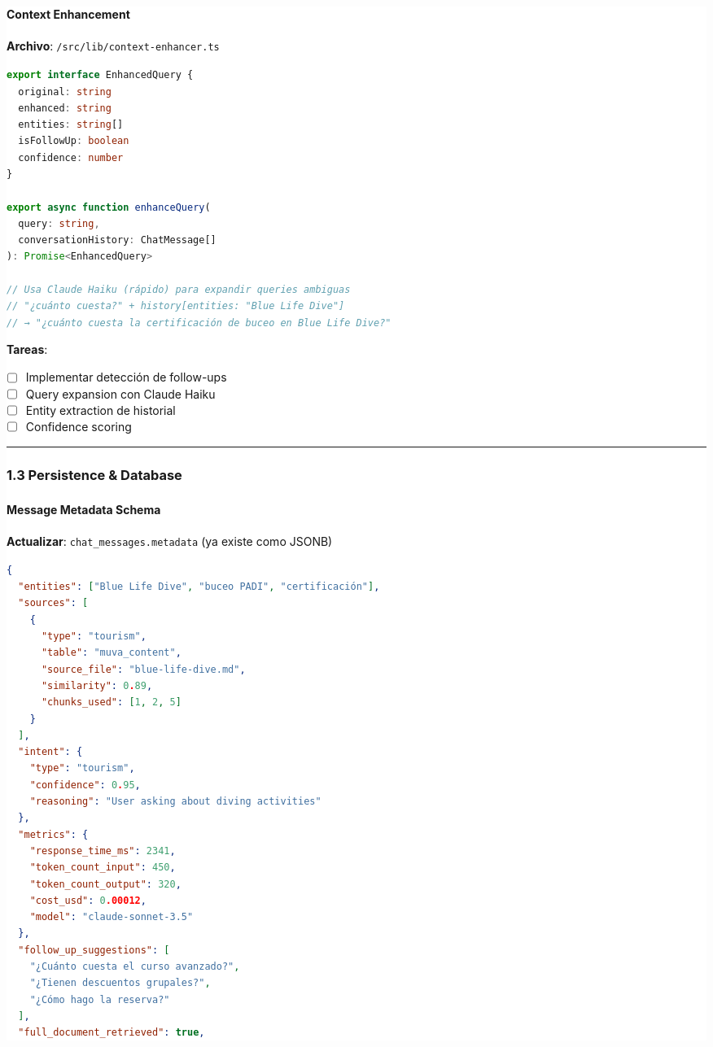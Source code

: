#### Context Enhancement
**Archivo**: `/src/lib/context-enhancer.ts`

```typescript
export interface EnhancedQuery {
  original: string
  enhanced: string
  entities: string[]
  isFollowUp: boolean
  confidence: number
}

export async function enhanceQuery(
  query: string,
  conversationHistory: ChatMessage[]
): Promise<EnhancedQuery>

// Usa Claude Haiku (rápido) para expandir queries ambiguas
// "¿cuánto cuesta?" + history[entities: "Blue Life Dive"]
// → "¿cuánto cuesta la certificación de buceo en Blue Life Dive?"
```

**Tareas**:
- [ ] Implementar detección de follow-ups
- [ ] Query expansion con Claude Haiku
- [ ] Entity extraction de historial
- [ ] Confidence scoring

---

### 1.3 Persistence & Database

#### Message Metadata Schema
**Actualizar**: `chat_messages.metadata` (ya existe como JSONB)

```json
{
  "entities": ["Blue Life Dive", "buceo PADI", "certificación"],
  "sources": [
    {
      "type": "tourism",
      "table": "muva_content",
      "source_file": "blue-life-dive.md",
      "similarity": 0.89,
      "chunks_used": [1, 2, 5]
    }
  ],
  "intent": {
    "type": "tourism",
    "confidence": 0.95,
    "reasoning": "User asking about diving activities"
  },
  "metrics": {
    "response_time_ms": 2341,
    "token_count_input": 450,
    "token_count_output": 320,
    "cost_usd": 0.00012,
    "model": "claude-sonnet-3.5"
  },
  "follow_up_suggestions": [
    "¿Cuánto cuesta el curso avanzado?",
    "¿Tienen descuentos grupales?",
    "¿Cómo hago la reserva?"
  ],
  "full_document_retrieved": true,
```